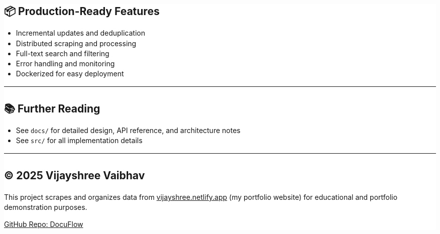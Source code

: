 ## 📦 **Production-Ready Features**
- Incremental updates and deduplication
- Distributed scraping and processing
- Full-text search and filtering
- Error handling and monitoring
- Dockerized for easy deployment

---

## 📚 **Further Reading**
- See `docs/` for detailed design, API reference, and architecture notes
- See `src/` for all implementation details

---

## © 2025 Vijayshree Vaibhav

This project scrapes and organizes data from [vijayshree.netlify.app](https://vijayshree.netlify.app/) (my portfolio website) for educational and portfolio demonstration purposes.

[GitHub Repo: DocuFlow](https://github.com/vijayshreepathak/DocuFlow) 
